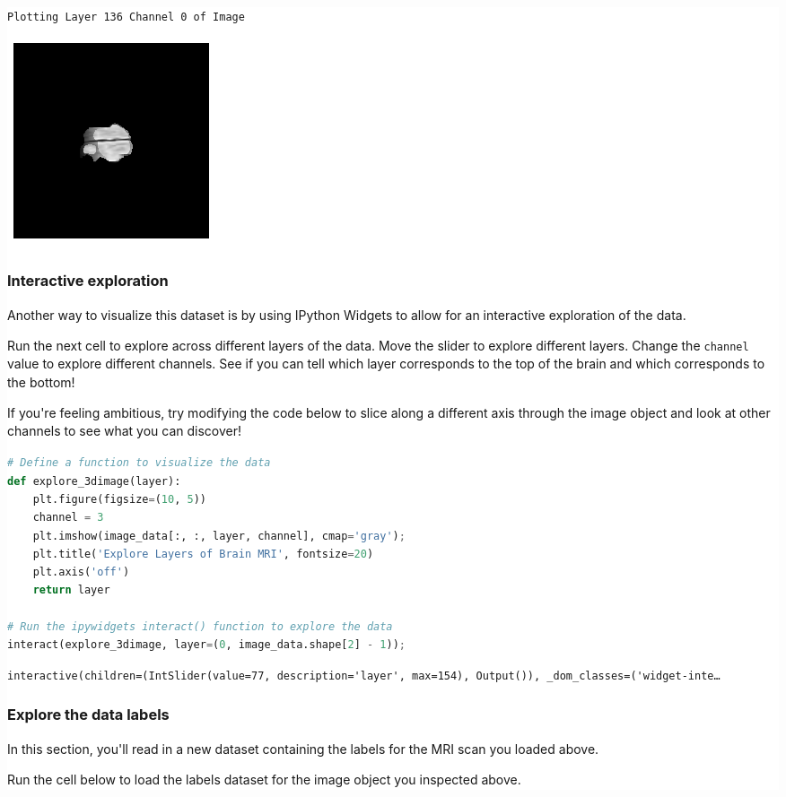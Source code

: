     Plotting Layer 136 Channel 0 of Image



![png](output_10_1.png)


### Interactive exploration
Another way to visualize this dataset is by using IPython Widgets to allow for an interactive exploration of the data. 

Run the next cell to explore across different layers of the data. Move the slider to explore different layers. Change the `channel` value to explore different channels. See if you can tell which layer corresponds to the top of the brain and which corresponds to the bottom!

If you're feeling ambitious, try modifying the code below to slice along a different axis through the image object and look at other channels to see what you can discover!


```python
# Define a function to visualize the data
def explore_3dimage(layer):
    plt.figure(figsize=(10, 5))
    channel = 3
    plt.imshow(image_data[:, :, layer, channel], cmap='gray');
    plt.title('Explore Layers of Brain MRI', fontsize=20)
    plt.axis('off')
    return layer

# Run the ipywidgets interact() function to explore the data
interact(explore_3dimage, layer=(0, image_data.shape[2] - 1));
```


    interactive(children=(IntSlider(value=77, description='layer', max=154), Output()), _dom_classes=('widget-inte…


### Explore the data labels
In this section, you'll read in a new dataset containing the labels for the MRI scan you loaded above.

Run the cell below to load the labels dataset for the image object you inspected above.

